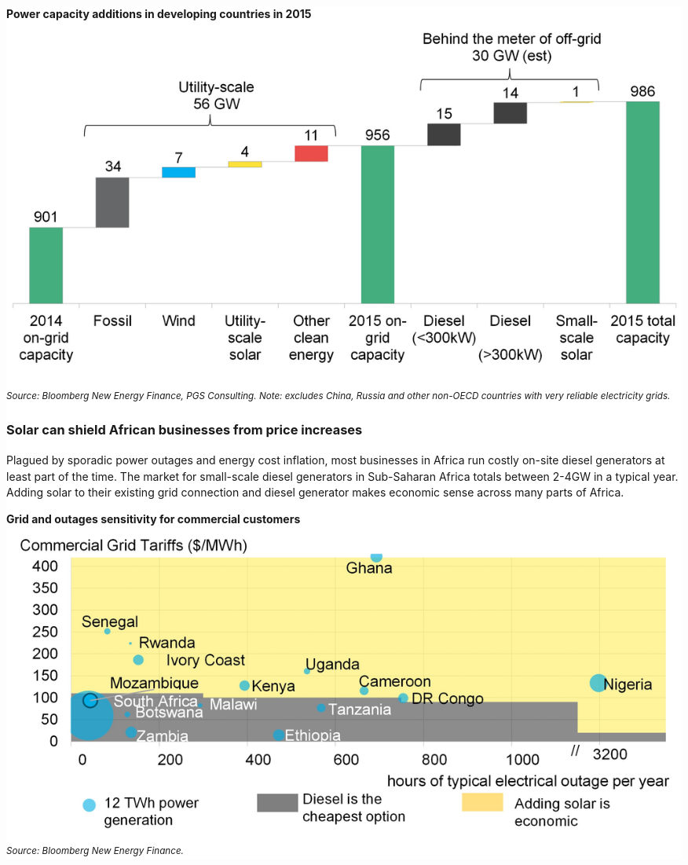 **Power capacity additions in developing countries in 2015**
![Figure 7](/assets/images/content/insights/frontier-power/Off-grid_Fig7.jpg)
<small>*Source: Bloomberg New Energy Finance, PGS Consulting. Note: excludes China, Russia and other non-OECD countries with very reliable electricity grids.*</small>

### Solar can shield African businesses from price increases
Plagued by sporadic power outages and energy cost inflation, most businesses in Africa run costly on-site diesel generators at least part of the time. The market for small-scale diesel generators in Sub-Saharan Africa totals between 2-4GW in a typical year. Adding solar to their existing grid connection and diesel generator makes economic sense across many parts of Africa.

**Grid and outages sensitivity for commercial customers**
![Figure 8](/assets/images/content/insights/frontier-power/Off-grid_Fig8.jpg)
<small>*Source: Bloomberg New Energy Finance.*</small>
